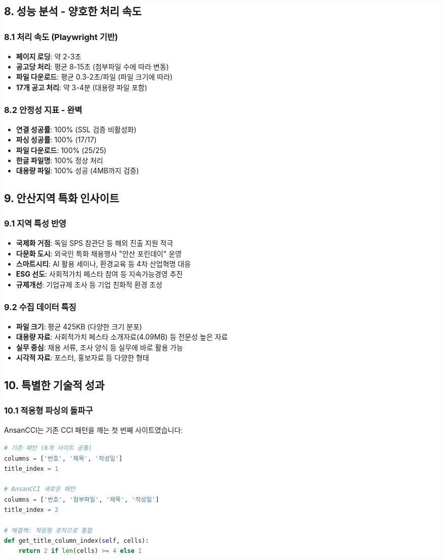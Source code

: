 ## 8. 성능 분석 - 양호한 처리 속도

### 8.1 처리 속도 (Playwright 기반)
- **페이지 로딩**: 약 2-3초
- **공고당 처리**: 평균 8-15초 (첨부파일 수에 따라 변동)
- **파일 다운로드**: 평균 0.3-2초/파일 (파일 크기에 따라)
- **17개 공고 처리**: 약 3-4분 (대용량 파일 포함)

### 8.2 안정성 지표 - 완벽
- **연결 성공률**: 100% (SSL 검증 비활성화)
- **파싱 성공률**: 100% (17/17)
- **파일 다운로드**: 100% (25/25)
- **한글 파일명**: 100% 정상 처리
- **대용량 파일**: 100% 성공 (4MB까지 검증)

## 9. 안산지역 특화 인사이트

### 9.1 지역 특성 반영
- **국제화 거점**: 독일 SPS 참관단 등 해외 진출 지원 적극
- **다문화 도시**: 외국인 특화 채용행사 "안산 포린데이" 운영
- **스마트시티**: AI 활용 세미나, 환경교육 등 4차 산업혁명 대응
- **ESG 선도**: 사회적가치 페스타 참여 등 지속가능경영 추진
- **규제개선**: 기업규제 조사 등 기업 친화적 환경 조성

### 9.2 수집 데이터 특징
- **파일 크기**: 평균 425KB (다양한 크기 분포)
- **대용량 자료**: 사회적가치 페스타 소개자료(4.09MB) 등 전문성 높은 자료
- **실무 중심**: 채용 서류, 조사 양식 등 실무에 바로 활용 가능
- **시각적 자료**: 포스터, 홍보자료 등 다양한 형태

## 10. 특별한 기술적 성과

### 10.1 적응형 파싱의 돌파구
AnsanCCI는 기존 CCI 패턴을 깨는 첫 번째 사이트였습니다:

```python
# 기존 패턴 (6개 사이트 공통)
columns = ['번호', '제목', '작성일']
title_index = 1

# AnsanCCI 새로운 패턴
columns = ['번호', '첨부파일', '제목', '작성일']
title_index = 2

# 해결책: 적응형 로직으로 통합
def get_title_column_index(self, cells):
    return 2 if len(cells) >= 4 else 1
```
